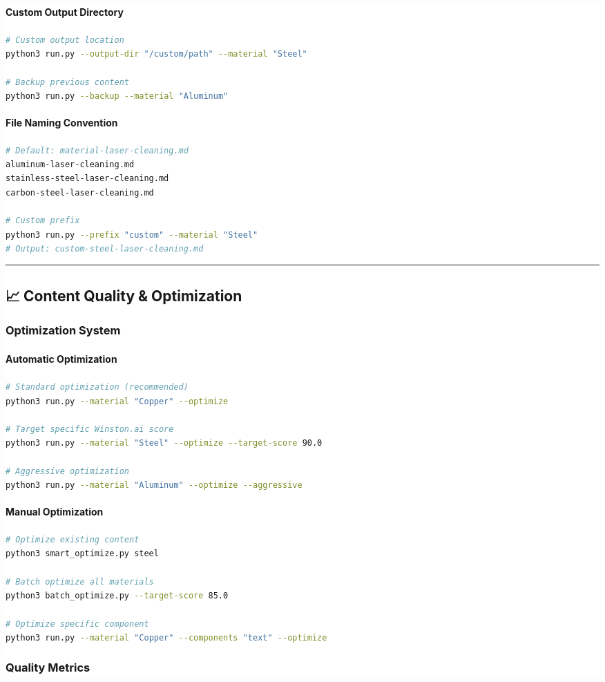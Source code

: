 #### Custom Output Directory
```bash
# Custom output location
python3 run.py --output-dir "/custom/path" --material "Steel"

# Backup previous content
python3 run.py --backup --material "Aluminum"
```

#### File Naming Convention
```bash
# Default: material-laser-cleaning.md
aluminum-laser-cleaning.md
stainless-steel-laser-cleaning.md
carbon-steel-laser-cleaning.md

# Custom prefix
python3 run.py --prefix "custom" --material "Steel"
# Output: custom-steel-laser-cleaning.md
```

---

## 📈 Content Quality & Optimization

### Optimization System

#### Automatic Optimization
```bash
# Standard optimization (recommended)
python3 run.py --material "Copper" --optimize

# Target specific Winston.ai score
python3 run.py --material "Steel" --optimize --target-score 90.0

# Aggressive optimization
python3 run.py --material "Aluminum" --optimize --aggressive
```

#### Manual Optimization
```bash
# Optimize existing content
python3 smart_optimize.py steel

# Batch optimize all materials
python3 batch_optimize.py --target-score 85.0

# Optimize specific component
python3 run.py --material "Copper" --components "text" --optimize
```

### Quality Metrics
